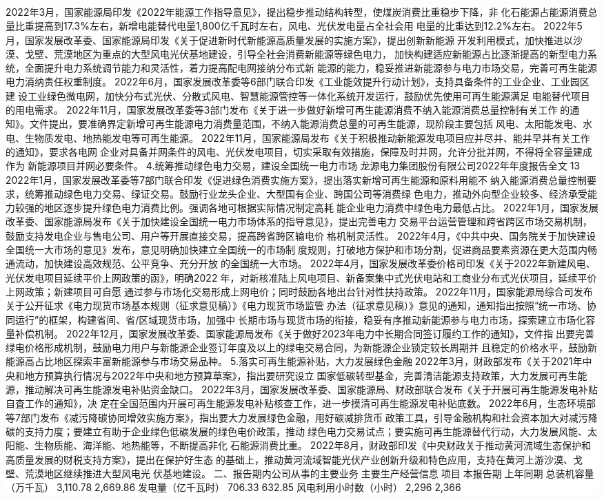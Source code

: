 2022年3月，国家能源局印发《2022年能源工作指导意见》，提出稳步推动结构转型，使煤炭消费比重稳步下降，非
化石能源占能源消费总量比重提高到17.3%左右，新增电能替代电量1,800亿千瓦时左右，风电、光伏发电量占全社会用
电量的比重达到12.2%左右。
2022年5月，国家发展改革委、国家能源局印发《关于促进新时代新能源高质量发展的实施方案》，提出创新新能源
开发利用模式，加快推进以沙漠、戈壁、荒漠地区为重点的大型风电光伏基地建设，引导全社会消费新能源等绿色电力，
加快构建适应新能源占比逐渐提高的新型电力系统，全面提升电力系统调节能力和灵活性，着力提高配电网接纳分布式新
能源的能力，稳妥推进新能源参与电力市场交易，完善可再生能源电力消纳责任权重制度。
2022年6月，国家发展改革委等6部门联合印发《工业能效提升行动计划》，支持具备条件的工业企业、工业园区建
设工业绿色微电网，加快分布式光伏、分散式风电、智慧能源管控等一体化系统开发运行，鼓励优先使用可再生能源满足
电能替代项目的用电需求。
2022年11月，国家发展改革委等3部门发布《关于进一步做好新增可再生能源消费不纳入能源消费总量控制有关工作
的通知》。文件提出，要准确界定新增可再生能源电力消费量范围，不纳入能源消费总量的可再生能源，现阶段主要包括
风电、太阳能发电、水电、生物质发电、地热能发电等可再生能源。
2022年11月，国家能源局发布《关于积极推动新能源发电项目应并尽并、能并早并有关工作的通知》，要求各电网
企业对具备并网条件的风电、光伏发电项目，切实采取有效措施，保障及时并网，允许分批并网，不得将全容量建成作为
新能源项目并网必要条件。
4.统筹推动绿色电力交易，建设全国统一电力市场
龙源电力集团股份有限公司2022年年度报告全文
13
2022年1月，国家发展改革委等7部门联合印发《促进绿色消费实施方案》，提出落实新增可再生能源和原料用能不
纳入能源消费总量控制要求，统筹推动绿色电力交易、绿证交易。鼓励行业龙头企业、大型国有企业、跨国公司等消费绿
色电力，推动外向型企业较多、经济承受能力较强的地区逐步提升绿色电力消费比例。强调各地可根据实际情况制定高耗
能企业电力消费中绿色电力最低占比。
2022年1月，国家发展改革委、国家能源局发布《关于加快建设全国统一电力市场体系的指导意见》，提出完善电力
交易平台运营管理和跨省跨区市场交易机制，鼓励支持发电企业与售电公司、用户等开展直接交易，提高跨省跨区输电价
格机制灵活性。
2022年4月，《中共中央、国务院关于加快建设全国统一大市场的意见》发布，意见明确加快建立全国统一的市场制
度规则，打破地方保护和市场分割，促进商品要素资源在更大范围内畅通流动，加快建设高效规范、公平竞争、充分开放
的全国统一大市场。
2022年4月，国家发展改革委价格司印发《关于2022年新建风电、光伏发电项目延续平价上网政策的函》，明确2022
年，对新核准陆上风电项目、新备案集中式光伏电站和工商业分布式光伏项目，延续平价上网政策；新建项目可自愿
通过参与市场化交易形成上网电价；同时鼓励各地出台针对性扶持政策。
2022年11月，国家能源局综合司发布关于公开征求《电力现货市场基本规则（征求意见稿）》《电力现货市场监管
办法（征求意见稿）》意见的通知，通知指出按照“统一市场、协同运行”的框架，构建省间、省/区域现货市场，加强中
长期市场与现货市场的衔接，稳妥有序推动新能源参与电力市场，探索建立市场化容量补偿机制。
2022年12月，国家发展改革委、国家能源局发布《关于做好2023年电力中长期合同签订履约工作的通知》，文件指
出要完善绿电价格形成机制，鼓励电力用户与新能源企业签订年度及以上的绿电交易合同，为新能源企业锁定较长周期并
且稳定的价格水平，鼓励新能源高占比地区探索丰富新能源参与市场交易品种。
5.落实可再生能源补贴，大力发展绿色金融
2022年3月，财政部发布《关于2021年中央和地方预算执行情况与2022年中央和地方预算草案》，指出要研究设立
国家低碳转型基金，完善清洁能源支持政策，大力发展可再生能源，推动解决可再生能源发电补贴资金缺口。
2022年3月，国家发展改革委、国家能源局、财政部联合发布《关于开展可再生能源发电补贴自査工作的通知》，决
定在全国范围内开展可再生能源发电补贴核查工作，进一步摸清可再生能源发电补贴底数。
2022年6月，生态环境部等7部门发布《减污降碳协同增效实施方案》，指出要大力发展绿色金融，用好碳减排货币
政策工具，引导金融机构和社会资本加大对减污降碳的支持力度；要建立有助于企业绿色低碳发展的绿色电价政策，推动
绿色电力交易试点；要实施可再生能源替代行动，大力发展风能、太阳能、生物质能、海洋能、地热能等，不断提高非化
石能源消费比重。
2022年8月，财政部印发《中央财政关于推动黄河流域生态保护和高质量发展的财税支持方案》，提出在保护好生态
的基础上，推动黄河流域智能光伏产业创新升级和特色应用，支持在黄河上游沙漠、戈壁、荒漠地区继续推进大型风电光
伏基地建设。
二、报告期内公司从事的主要业务
主要生产经营信息
项目
本报告期
上年同期
总装机容量（万千瓦）
3,110.78
2,669.86
发电量（亿千瓦时）
706.33
632.85
风电利用小时数（小时）
2,296
2,366